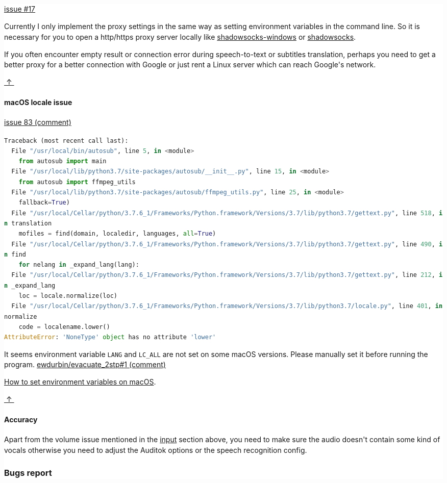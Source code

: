 [issue #17](https://github.com/BingLingGroup/autosub/issues/17)

Currently I only implement the proxy settings in the same way as setting environment variables in the command line. So it is necessary for you to open a http/https proxy server locally like [shadowsocks-windows](https://github.com/shadowsocks/shadowsocks-windows/releases) or [shadowsocks](https://github.com/shadowsocks/shadowsocks/tree/master).

If you often encounter empty result or connection error during speech-to-text or subtitles translation, perhaps you need to get a better proxy for a better connection with Google or just rent a Linux server which can reach Google's network.

<escape><a href = "#TOC">&nbsp;↑&nbsp;</a></escape>

#### macOS locale issue

[issue 83 (comment)](https://github.com/BingLingGroup/autosub/issues/83#issuecomment-586624157)

```Python
Traceback (most recent call last):
  File "/usr/local/bin/autosub", line 5, in <module>
    from autosub import main
  File "/usr/local/lib/python3.7/site-packages/autosub/__init__.py", line 15, in <module>
    from autosub import ffmpeg_utils
  File "/usr/local/lib/python3.7/site-packages/autosub/ffmpeg_utils.py", line 25, in <module>
    fallback=True)
  File "/usr/local/Cellar/python/3.7.6_1/Frameworks/Python.framework/Versions/3.7/lib/python3.7/gettext.py", line 518, in translation
    mofiles = find(domain, localedir, languages, all=True)
  File "/usr/local/Cellar/python/3.7.6_1/Frameworks/Python.framework/Versions/3.7/lib/python3.7/gettext.py", line 490, in find
    for nelang in _expand_lang(lang):
  File "/usr/local/Cellar/python/3.7.6_1/Frameworks/Python.framework/Versions/3.7/lib/python3.7/gettext.py", line 212, in _expand_lang
    loc = locale.normalize(loc)
  File "/usr/local/Cellar/python/3.7.6_1/Frameworks/Python.framework/Versions/3.7/lib/python3.7/locale.py", line 401, in normalize
    code = localename.lower()
AttributeError: 'NoneType' object has no attribute 'lower'
```

It seems environment variable `LANG` and `LC_ALL` are not set on some macOS versions. Please manually set it before running the program. [ewdurbin/evacuate_2stp#1 (comment)](https://github.com/ewdurbin/evacuate_2stp/issues/1#issuecomment-413736644)

[How to set environment variables on macOS](https://medium.com/@himanshuagarwal1395/setting-up-environment-variables-in-macos-sierra-f5978369b255).

<escape><a href = "#TOC">&nbsp;↑&nbsp;</a></escape>

#### Accuracy

Apart from the volume issue mentioned in the [input](#input) section above, you need to make sure the audio doesn't contain some kind of vocals otherwise you need to adjust the Auditok options or the speech recognition config.

### Bugs report

